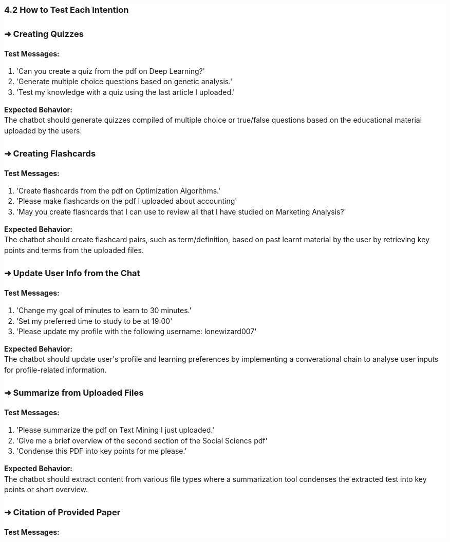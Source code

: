### 4.2 How to Test Each Intention


### ➜ Creating Quizzes 

   **Test Messages:**

   1. 'Can you create a quiz from the pdf on Deep Learning?'
   2. 'Generate multiple choice questions based on genetic analysis.'
   3. 'Test my knowledge with a quiz using the last article I uploaded.'

   **Expected Behavior:**  
   The chatbot should generate quizzes compiled of multiple choice or true/false questions based on the educational material uploaded by the users.

### ➜ Creating Flashcards 

   **Test Messages:**

   1. 'Create flashcards from the pdf on Optimization Algorithms.'
   2. 'Please make flashcards on the pdf I uploaded about accounting'
   3. 'May you create flashcards that I can use to review all that I have studied on Marketing Analysis?'

   **Expected Behavior:**  
   The chatbot should create flashcard pairs, such as term/definition, based on past learnt material by the user by retrieving key points and terms from the uploaded files.


### ➜ Update User Info from the Chat

   **Test Messages:**

   1. 'Change my goal of minutes to learn to 30 minutes.'
   2. 'Set my preferred time to study to be at 19:00'
   3. 'Please update my profile with the following username: lonewizard007'

   **Expected Behavior:**  
   The chatbot should update user's profile and learning preferences by implementing a converational chain to analyse user inputs for profile-related information.

### ➜ Summarize from Uploaded Files

   **Test Messages:**

   1. 'Please summarize the pdf on Text Mining I just uploaded.'
   2. 'Give me a brief overview of the second section of the Social Sciencs pdf'
   3. 'Condense this PDF into key points for me please.'

   **Expected Behavior:**  
   The chatbot should extract content from various file types where a summarization tool condenses the extracted test into key points or short overview.

### ➜ Citation of Provided Paper

   **Test Messages:**
